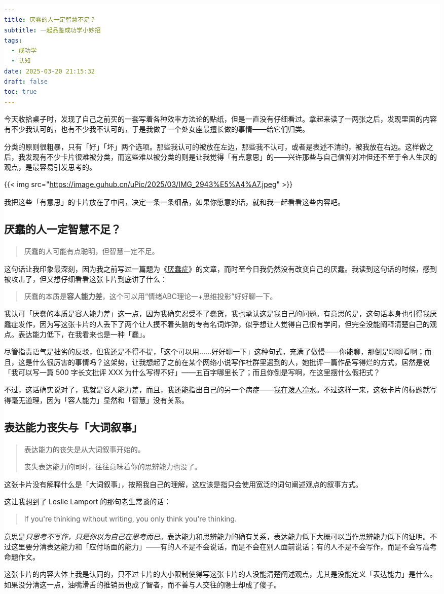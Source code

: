 ```yaml
---
title: 厌蠢的人一定智慧不足？
subtitle: 一起品鉴成功学小妙招
tags:
  - 成功学
  - 认知
date: 2025-03-20 21:15:32
draft: false
toc: true
---
```


今天收拾桌子时，发现了自己之前买的一套写着各种效率方法论的贴纸，但是一直没有仔细看过。拿起来读了一两张之后，发现里面的内容有不少我认可的，也有不少我不认可的，于是我做了一个处女座最擅长做的事情——给它们归类。



分类的原则很粗暴，只有「好」「坏」两个选项。那些我认可的被放在左边，那些我不认可，或者是表述不清的，被我放在右边。这样做之后，我发现有不少卡片很难被分类，而这些难以被分类的则是让我觉得「有点意思」的——兴许那些与自己信仰对冲但还不至于令人生厌的观点，是最容易引发思考的。

{{< img src="https://image.guhub.cn/uPic/2025/03/IMG_2943%E5%A4%A7.jpeg" >}}

我把这些「有意思」的卡片放在了中间，决定一条一条细品，如果你愿意的话，就和我一起看看这些内容吧。

## 厌蠢的人一定智慧不足？

> 厌蠢的人可能有点聪明，但智慧一定不足。

这句话让我印象最深刻，因为我之前写过一篇题为《[厌蠢症](/posts/厌蠢症/)》的文章，而时至今日我仍然没有改变自己的厌蠢。我读到这句话的时候，感到被攻击了，但又想仔细看看这张卡片到底讲了什么：

> 厌蠢的本质是**容人能力差**，这个可以用“情绪ABC理论一+思维投影”好好聊一下。

我认可「厌蠢的本质是容人能力差」这一点，因为我确实忍受不了蠢货，我也承认这是我自己的问题。有意思的是，这句话本身也引得我厌蠢症发作，因为写这张卡片的人丢下了两个让人摸不着头脑的专有名词炸弹，似乎想让人觉得自己很有学问，但完全没能阐释清楚自己的观点。表达能力低下，在我看来也是一种「蠢」。

尽管指责语气是拙劣的反驳，但我还是不得不提，「这个可以用……好好聊一下」这种句式，充满了傲慢——你能聊，那倒是聊聊看啊；而且，这是什么很厉害的事情吗？这架势，让我想起了之前在某个网络小说写作社群里遇到的人，她批评一篇作品写得烂的方式，居然是说「我可以写一篇 500 字长文批评 XXX 为什么写得不好」——五百字哪里长了；而且你倒是写啊，在这里摆什么假把式？

不过，这话确实说对了，我就是容人能力差，而且，我还能指出自己的另一个病症——[我在泼人冷水](/posts/泼冷水adhd)。不过这样一来，这张卡片的标题就写得毫无道理，因为「容人能力」显然和「智慧」没有关系。

## 表达能力丧失与「大词叙事」

> 表达能力的丧失是从大词叙事开始的。
>
> 丧失表达能力的同时，往往意味着你的思辨能力也没了。

这张卡片没有解释什么是「大词叙事」，按照我自己的理解，这应该是指只会使用宽泛的词句阐述观点的叙事方式。

这让我想到了 Leslie Lamport 的那句老生常谈的话：

> If you're thinking without writing, you only think you're thinking.

意思是*只思考不写作，只是你以为自己在思考而已*。表达能力和思辨能力的确有关系，表达能力低下大概可以当作思辨能力低下的证明。不过这里要分清表达能力和「应付场面的能力」——有的人不是不会说话，而是不会在别人面前说话；有的人不是不会写作，而是不会写高考命题作文。

这张卡片的内容大体上我是认同的，只不过卡片的大小限制使得写这张卡片的人没能清楚阐述观点，尤其是没能定义「表达能力」是什么。如果没分清这一点，油嘴滑舌的推销员也成了智者，而不善与人交往的隐士却成了傻子。
